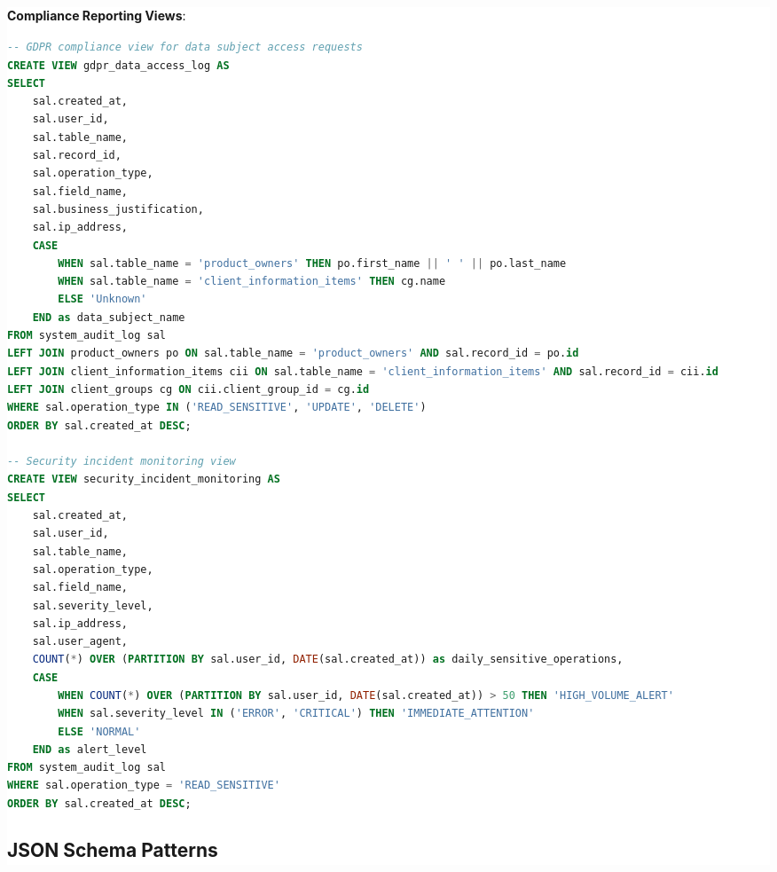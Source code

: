 **Compliance Reporting Views**:
```sql
-- GDPR compliance view for data subject access requests
CREATE VIEW gdpr_data_access_log AS
SELECT 
    sal.created_at,
    sal.user_id,
    sal.table_name,
    sal.record_id,
    sal.operation_type,
    sal.field_name,
    sal.business_justification,
    sal.ip_address,
    CASE 
        WHEN sal.table_name = 'product_owners' THEN po.first_name || ' ' || po.last_name
        WHEN sal.table_name = 'client_information_items' THEN cg.name
        ELSE 'Unknown'
    END as data_subject_name
FROM system_audit_log sal
LEFT JOIN product_owners po ON sal.table_name = 'product_owners' AND sal.record_id = po.id
LEFT JOIN client_information_items cii ON sal.table_name = 'client_information_items' AND sal.record_id = cii.id
LEFT JOIN client_groups cg ON cii.client_group_id = cg.id
WHERE sal.operation_type IN ('READ_SENSITIVE', 'UPDATE', 'DELETE')
ORDER BY sal.created_at DESC;

-- Security incident monitoring view
CREATE VIEW security_incident_monitoring AS
SELECT 
    sal.created_at,
    sal.user_id,
    sal.table_name,
    sal.operation_type,
    sal.field_name,
    sal.severity_level,
    sal.ip_address,
    sal.user_agent,
    COUNT(*) OVER (PARTITION BY sal.user_id, DATE(sal.created_at)) as daily_sensitive_operations,
    CASE 
        WHEN COUNT(*) OVER (PARTITION BY sal.user_id, DATE(sal.created_at)) > 50 THEN 'HIGH_VOLUME_ALERT'
        WHEN sal.severity_level IN ('ERROR', 'CRITICAL') THEN 'IMMEDIATE_ATTENTION'
        ELSE 'NORMAL'
    END as alert_level
FROM system_audit_log sal
WHERE sal.operation_type = 'READ_SENSITIVE'
ORDER BY sal.created_at DESC;
```

## JSON Schema Patterns
